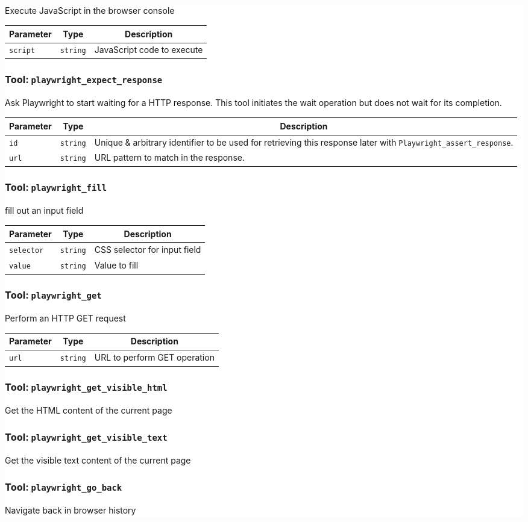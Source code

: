 Execute JavaScript in the browser console

| Parameter | Type | Description |
| - | - | - |
| `script` | `string` | JavaScript code to execute |

### Tool: **`playwright_expect_response`**

Ask Playwright to start waiting for a HTTP response. This tool initiates the wait operation but does not wait for its completion.

| Parameter | Type | Description |
| - | - | - |
| `id` | `string` | Unique & arbitrary identifier to be used for retrieving this response later with `Playwright_assert_response`. |
| `url` | `string` | URL pattern to match in the response. |

### Tool: **`playwright_fill`**

fill out an input field

| Parameter | Type | Description |
| - | - | - |
| `selector` | `string` | CSS selector for input field |
| `value` | `string` | Value to fill |

### Tool: **`playwright_get`**

Perform an HTTP GET request

| Parameter | Type | Description |
| - | - | - |
| `url` | `string` | URL to perform GET operation |

### Tool: **`playwright_get_visible_html`**

Get the HTML content of the current page

### Tool: **`playwright_get_visible_text`**

Get the visible text content of the current page

### Tool: **`playwright_go_back`**

Navigate back in browser history
